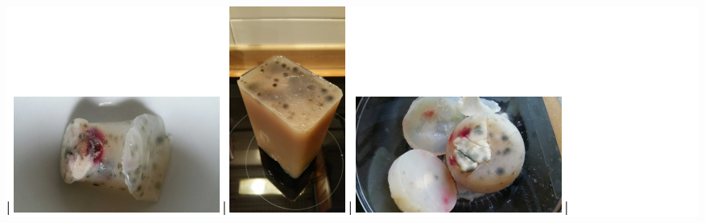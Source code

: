 | <img src="img\fail_1.jpg" alt="fail_1" style="zoom:25%;" /> | <img src="img\fail_2.jpg" alt="fail_2" style="zoom:25%;" /> | <img src="img\fail_3.jpg" alt="fail_3" style="zoom:25%;" /> |